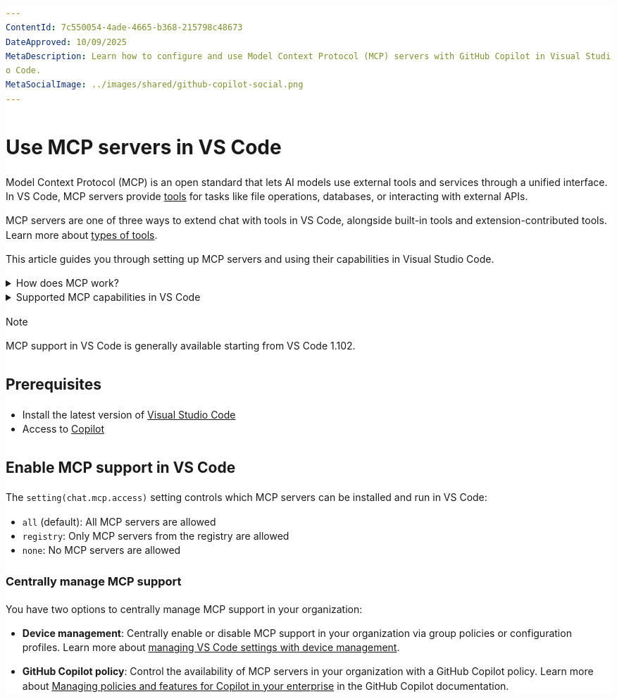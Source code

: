 ```yaml
---
ContentId: 7c550054-4ade-4665-b368-215798c48673
DateApproved: 10/09/2025
MetaDescription: Learn how to configure and use Model Context Protocol (MCP) servers with GitHub Copilot in Visual Studio Code.
MetaSocialImage: ../images/shared/github-copilot-social.png
---
```

# Use MCP servers in VS Code

Model Context Protocol (MCP) is an open standard that lets AI models use external tools and services through a unified interface. In VS Code, MCP servers provide [tools](/docs/copilot/chat/chat-tools.md) for tasks like file operations, databases, or interacting with external APIs.

MCP servers are one of three ways to extend chat with tools in VS Code, alongside built-in tools and extension-contributed tools. Learn more about [types of tools](/docs/copilot/chat/chat-tools.md#types-of-tools).

This article guides you through setting up MCP servers and using their capabilities in Visual Studio Code.

<details><summary>How does MCP work?</summary></details>

<details><summary>Supported MCP capabilities in VS Code</summary></details>

> [!NOTE]
> MCP support in VS Code is generally available starting from VS Code 1.102.

## Prerequisites

* Install the latest version of [Visual Studio Code](/download)
* Access to [Copilot](/docs/copilot/setup.md)

## Enable MCP support in VS Code

The `setting(chat.mcp.access)` setting controls which MCP servers can be installed and run in VS Code:

* `all` (default): All MCP servers are allowed
* `registry`: Only MCP servers from the registry are allowed
* `none`: No MCP servers are allowed

### Centrally manage MCP support

You have two options to centrally manage MCP support in your organization:

* **Device management**: Centrally enable or disable MCP support in your organization via group policies or configuration profiles. Learn more about [managing VS Code settings with device management](/docs/setup/enterprise.md#centrally-manage-vs-code-settings).

* **GitHub Copilot policy**: Control the availability of MCP servers in your organization with a GitHub Copilot policy. Learn more about [Managing policies and features for Copilot in your enterprise](https://docs.github.com/en/enterprise-cloud@latest/copilot/how-tos/administer/enterprises/managing-policies-and-features-for-copilot-in-your-enterprise) in the GitHub Copilot documentation.
